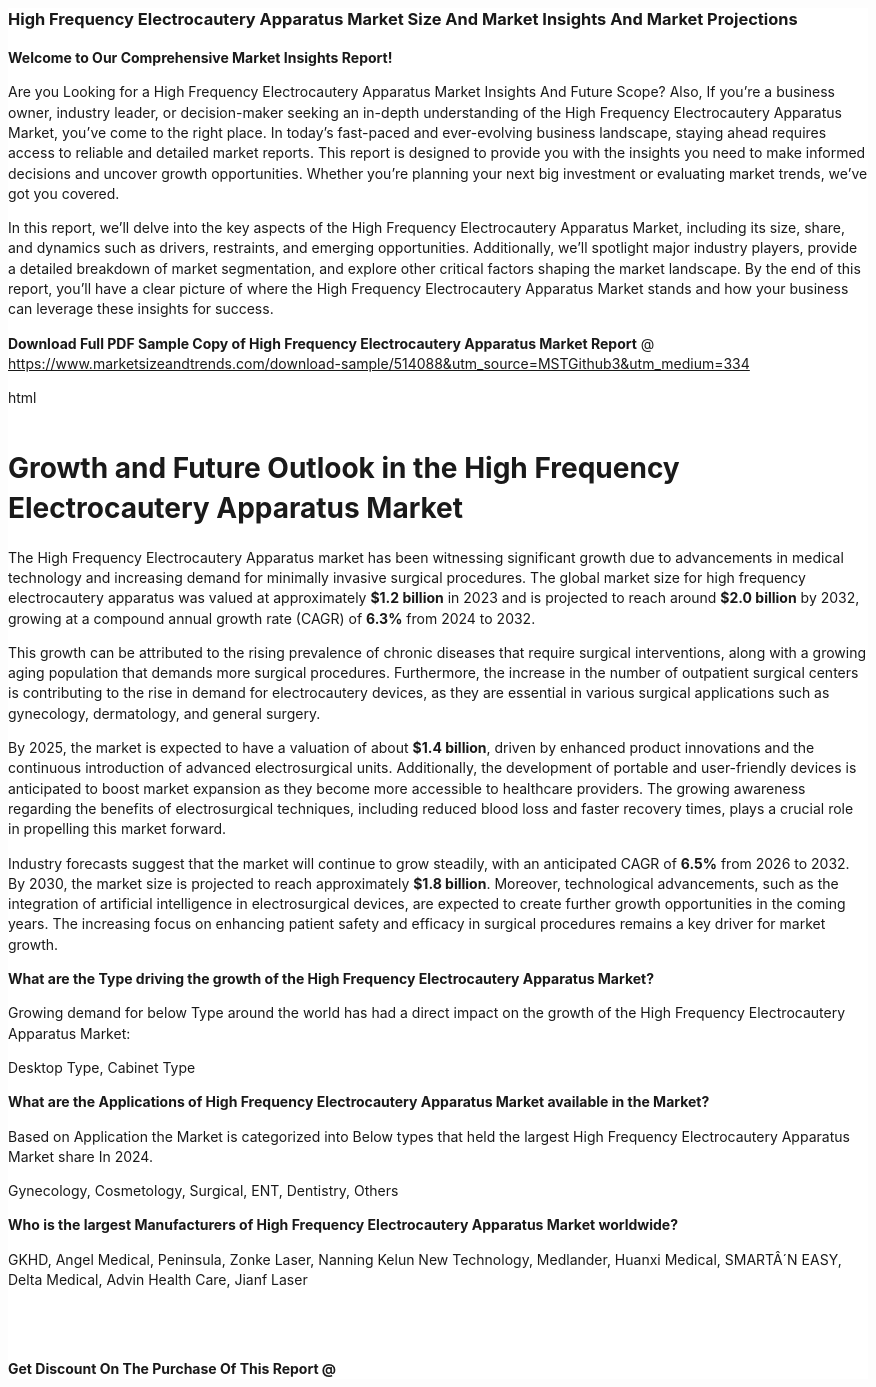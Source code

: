 <div class="" data-test-id=""><h3><span class="">High Frequency Electrocautery Apparatus Market Size And Market Insights And Market Projections</span></h3></div><div class="" data-test-id=""><p><strong>Welcome to Our Comprehensive Market Insights Report!</strong></p><p>Are you Looking for a High Frequency Electrocautery Apparatus Market Insights And Future Scope? Also, If you&rsquo;re a business owner, industry leader, or decision-maker seeking an in-depth understanding of the High Frequency Electrocautery Apparatus Market, you&rsquo;ve come to the right place. In today&rsquo;s fast-paced and ever-evolving business landscape, staying ahead requires access to reliable and detailed market reports. This report is designed to provide you with the insights you need to make informed decisions and uncover growth opportunities. Whether you&rsquo;re planning your next big investment or evaluating market trends, we&rsquo;ve got you covered.</p><p>In this report, we&rsquo;ll delve into the key aspects of the High Frequency Electrocautery Apparatus Market, including its size, share, and dynamics such as drivers, restraints, and emerging opportunities. Additionally, we&rsquo;ll spotlight major industry players, provide a detailed breakdown of market segmentation, and explore other critical factors shaping the market landscape. By the end of this report, you&rsquo;ll have a clear picture of where the High Frequency Electrocautery Apparatus Market stands and how your business can leverage these insights for success.</p><p><strong>Download Full PDF Sample Copy of High Frequency Electrocautery Apparatus Market Report</strong> @ <a href="https://www.marketsizeandtrends.com/download-sample/514088&utm_source=MSTGithub3&utm_medium=334" target="_blank">https://www.marketsizeandtrends.com/download-sample/514088&utm_source=MSTGithub3&utm_medium=334</a></p></div><div class="" data-test-id=""><p><span class="">html<!DOCTYPE html><html lang="en"><head> <meta charset="UTF-8"> <meta name="viewport" content="width=device-width, initial-scale=1.0"> <title>High Frequency Electrocautery Apparatus Market Growth and Outlook</title></head><body> <h1>Growth and Future Outlook in the High Frequency Electrocautery Apparatus Market</h1> <p>The High Frequency Electrocautery Apparatus market has been witnessing significant growth due to advancements in medical technology and increasing demand for minimally invasive surgical procedures. The global market size for high frequency electrocautery apparatus was valued at approximately <strong>$1.2 billion</strong> in 2023 and is projected to reach around <strong>$2.0 billion</strong> by 2032, growing at a compound annual growth rate (CAGR) of <strong>6.3%</strong> from 2024 to 2032.</p> <p>This growth can be attributed to the rising prevalence of chronic diseases that require surgical interventions, along with a growing aging population that demands more surgical procedures. Furthermore, the increase in the number of outpatient surgical centers is contributing to the rise in demand for electrocautery devices, as they are essential in various surgical applications such as gynecology, dermatology, and general surgery.</p> <p><strong></strong></p> <p>By 2025, the market is expected to have a valuation of about <strong>$1.4 billion</strong>, driven by enhanced product innovations and the continuous introduction of advanced electrosurgical units. Additionally, the development of portable and user-friendly devices is anticipated to boost market expansion as they become more accessible to healthcare providers. The growing awareness regarding the benefits of electrosurgical techniques, including reduced blood loss and faster recovery times, plays a crucial role in propelling this market forward.</p> <p>Industry forecasts suggest that the market will continue to grow steadily, with an anticipated CAGR of <strong>6.5%</strong> from 2026 to 2032. By 2030, the market size is projected to reach approximately <strong>$1.8 billion</strong>. Moreover, technological advancements, such as the integration of artificial intelligence in electrosurgical devices, are expected to create further growth opportunities in the coming years. The increasing focus on enhancing patient safety and efficacy in surgical procedures remains a key driver for market growth.</p></body></html></span></p><p><strong><span class="">What are the&nbsp;Type driving the growth of the High Frequency Electrocautery Apparatus Market?</span></strong></p></div><div class="" data-test-id=""><p><span class="">Growing demand for below Type around the world has had a direct impact on the growth of the High Frequency Electrocautery Apparatus Market:</span></p></div><div class="" data-test-id=""><p>Desktop Type, Cabinet Type</p><p><span class=""><strong>What are the&nbsp;Applications&nbsp;of High Frequency Electrocautery Apparatus Market available in the Market?</strong></span></p></div><div class="" data-test-id=""><p><span class="">Based on Application the Market is categorized into Below types that held the largest High Frequency Electrocautery Apparatus Market share In 2024.</span></p></div><div class="" data-test-id=""><p><span class="">Gynecology, Cosmetology, Surgical, ENT, Dentistry, Others</span></p><p><span class=""><strong>Who is the largest Manufacturers of High Frequency Electrocautery Apparatus Market worldwide?</strong></span></p></div><div class="" data-test-id=""><p><span class="">GKHD, Angel Medical, Peninsula, Zonke Laser, Nanning Kelun New Technology, Medlander, Huanxi Medical, SMARTÂ´N EASY, Delta Medical, Advin Health Care, Jianf Laser</span></p></div><div class="" data-test-id="">&nbsp;</div><div class="" data-test-id="">&nbsp;</div><div class="" data-test-id=""><p><span class=""><strong>Get Discount On The Purchase Of This Report @</strong>